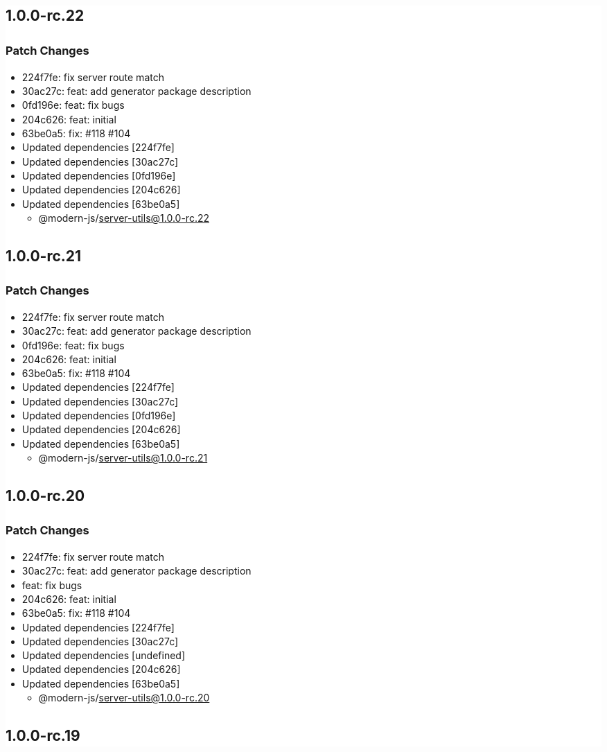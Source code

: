 ## 1.0.0-rc.22

### Patch Changes

- 224f7fe: fix server route match
- 30ac27c: feat: add generator package description
- 0fd196e: feat: fix bugs
- 204c626: feat: initial
- 63be0a5: fix: #118 #104
- Updated dependencies [224f7fe]
- Updated dependencies [30ac27c]
- Updated dependencies [0fd196e]
- Updated dependencies [204c626]
- Updated dependencies [63be0a5]
  - @modern-js/server-utils@1.0.0-rc.22

## 1.0.0-rc.21

### Patch Changes

- 224f7fe: fix server route match
- 30ac27c: feat: add generator package description
- 0fd196e: feat: fix bugs
- 204c626: feat: initial
- 63be0a5: fix: #118 #104
- Updated dependencies [224f7fe]
- Updated dependencies [30ac27c]
- Updated dependencies [0fd196e]
- Updated dependencies [204c626]
- Updated dependencies [63be0a5]
  - @modern-js/server-utils@1.0.0-rc.21

## 1.0.0-rc.20

### Patch Changes

- 224f7fe: fix server route match
- 30ac27c: feat: add generator package description
- feat: fix bugs
- 204c626: feat: initial
- 63be0a5: fix: #118 #104
- Updated dependencies [224f7fe]
- Updated dependencies [30ac27c]
- Updated dependencies [undefined]
- Updated dependencies [204c626]
- Updated dependencies [63be0a5]
  - @modern-js/server-utils@1.0.0-rc.20

## 1.0.0-rc.19

